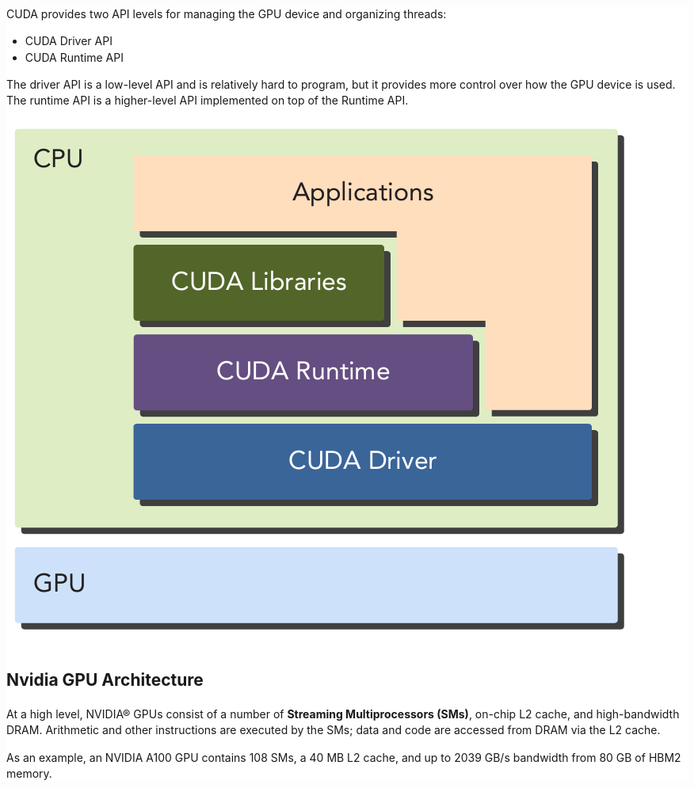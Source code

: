 CUDA provides two API levels for managing the GPU device and organizing threads:
- CUDA Driver API
- CUDA Runtime API

The driver API is a low-level API and is relatively hard to program, but it provides more control over how the GPU device is used. The runtime API is a higher-level API implemented on top of the Runtime API.

![Image Missing](../assets/img/Pasted%20image%2020240612180931.png)

## Nvidia GPU Architecture

At a high level, NVIDIA® GPUs consist of a number of **Streaming Multiprocessors (SMs)**, on-chip L2 cache, and high-bandwidth DRAM. Arithmetic and other instructions are executed by the SMs; data and code are accessed from DRAM via the L2 cache. 

As an example, an NVIDIA A100 GPU contains 108 SMs, a 40 MB L2 cache, and up to 2039 GB/s bandwidth from 80 GB of HBM2 memory.
